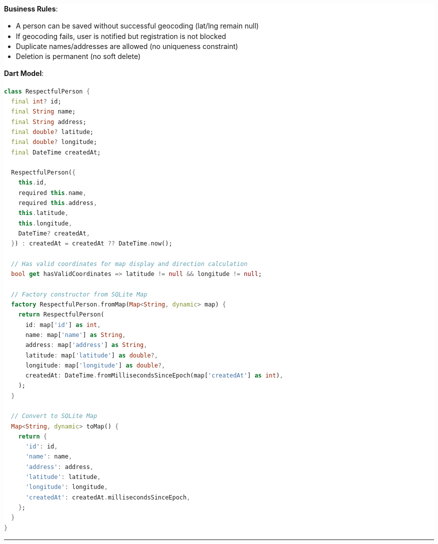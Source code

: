 **Business Rules**:
- A person can be saved without successful geocoding (lat/lng remain null)
- If geocoding fails, user is notified but registration is not blocked
- Duplicate names/addresses are allowed (no uniqueness constraint)
- Deletion is permanent (no soft delete)

**Dart Model**:
```dart
class RespectfulPerson {
  final int? id;
  final String name;
  final String address;
  final double? latitude;
  final double? longitude;
  final DateTime createdAt;

  RespectfulPerson({
    this.id,
    required this.name,
    required this.address,
    this.latitude,
    this.longitude,
    DateTime? createdAt,
  }) : createdAt = createdAt ?? DateTime.now();

  // Has valid coordinates for map display and direction calculation
  bool get hasValidCoordinates => latitude != null && longitude != null;

  // Factory constructor from SQLite Map
  factory RespectfulPerson.fromMap(Map<String, dynamic> map) {
    return RespectfulPerson(
      id: map['id'] as int,
      name: map['name'] as String,
      address: map['address'] as String,
      latitude: map['latitude'] as double?,
      longitude: map['longitude'] as double?,
      createdAt: DateTime.fromMillisecondsSinceEpoch(map['createdAt'] as int),
    );
  }

  // Convert to SQLite Map
  Map<String, dynamic> toMap() {
    return {
      'id': id,
      'name': name,
      'address': address,
      'latitude': latitude,
      'longitude': longitude,
      'createdAt': createdAt.millisecondsSinceEpoch,
    };
  }
}
```

---
